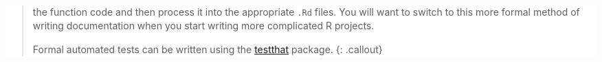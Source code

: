 > the function code and then process it into the appropriate `.Rd` files.
> You will want to switch to this more formal method of writing documentation
> when you start writing more complicated R projects.
>
> Formal automated tests can be written using the [testthat][] package.
{: .callout}

[roxygen2]: http://cran.r-project.org/web/packages/roxygen2/vignettes/rd.html
[testthat]: http://r-pkgs.had.co.nz/tests.html


[man]: http://cran.r-project.org/doc/manuals/r-release/R-lang.html#Environment-objects
[chapter]: http://adv-r.had.co.nz/Environments.html
[adv-r]: http://adv-r.had.co.nz/